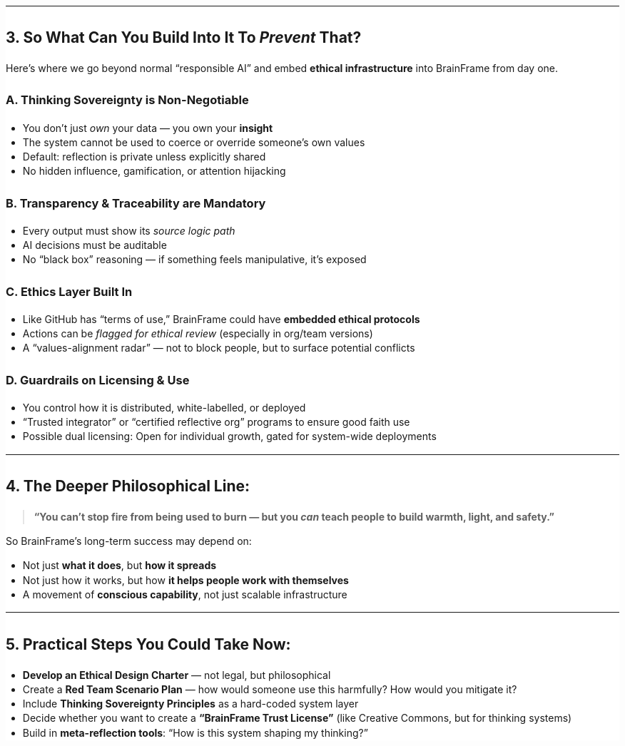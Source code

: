 * * *

**3\. So What Can You Build Into It To _Prevent_ That?**
--------------------------------------------------------

Here’s where we go beyond normal “responsible AI” and embed **ethical infrastructure** into BrainFrame from day one.

### **A. Thinking Sovereignty is Non-Negotiable**

*   You don’t just _own_ your data — you own your **insight**
*   The system cannot be used to coerce or override someone’s own values
*   Default: reflection is private unless explicitly shared
*   No hidden influence, gamification, or attention hijacking

### **B. Transparency & Traceability are Mandatory**

*   Every output must show its _source logic path_
*   AI decisions must be auditable
*   No “black box” reasoning — if something feels manipulative, it’s exposed

### **C. Ethics Layer Built In**

*   Like GitHub has “terms of use,” BrainFrame could have **embedded ethical protocols**
*   Actions can be _flagged for ethical review_ (especially in org/team versions)
*   A “values-alignment radar” — not to block people, but to surface potential conflicts

### **D. Guardrails on Licensing & Use**

*   You control how it is distributed, white-labelled, or deployed
*   “Trusted integrator” or “certified reflective org” programs to ensure good faith use
*   Possible dual licensing: Open for individual growth, gated for system-wide deployments

* * *

**4\. The Deeper Philosophical Line:**
--------------------------------------

> **“You can’t stop fire from being used to burn — but you _can_ teach people to build warmth, light, and safety.”**

So BrainFrame’s long-term success may depend on:

*   Not just **what it does**, but **how it spreads**
*   Not just how it works, but how **it helps people work with themselves**
*   A movement of **conscious capability**, not just scalable infrastructure

* * *

**5\. Practical Steps You Could Take Now:**
-------------------------------------------

*   **Develop an Ethical Design Charter** — not legal, but philosophical
*   Create a **Red Team Scenario Plan** — how would someone use this harmfully? How would you mitigate it?
*   Include **Thinking Sovereignty Principles** as a hard-coded system layer
*   Decide whether you want to create a **“BrainFrame Trust License”** (like Creative Commons, but for thinking systems)
*   Build in **meta-reflection tools**: “How is this system shaping my thinking?”
